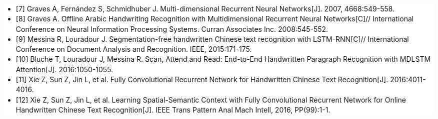 * [7] Graves A, Fernández S, Schmidhuber J. Multi-dimensional Recurrent Neural Networks[J]. 2007, 4668:549-558.
* [8] Graves A. Offline Arabic Handwriting Recognition with Multidimensional Recurrent Neural Networks[C]// International Conference on Neural Information Processing Systems. Curran Associates Inc. 2008:545-552.
* [9] Messina R, Louradour J. Segmentation-free handwritten Chinese text recognition with LSTM-RNN[C]// International Conference on Document Analysis and Recognition. IEEE, 2015:171-175.
* [10] Bluche T, Louradour J, Messina R. Scan, Attend and Read: End-to-End Handwritten Paragraph Recognition with MDLSTM Attention[J]. 2016:1050-1055.
* [11] Xie Z, Sun Z, Jin L, et al. Fully Convolutional Recurrent Network for Handwritten Chinese Text Recognition[J]. 2016:4011-4016.
* [12] Xie Z, Sun Z, Jin L, et al. Learning Spatial-Semantic Context with Fully Convolutional Recurrent Network for Online Handwritten Chinese Text Recognition[J]. IEEE Trans Pattern Anal Mach Intell, 2016, PP(99):1-1.
